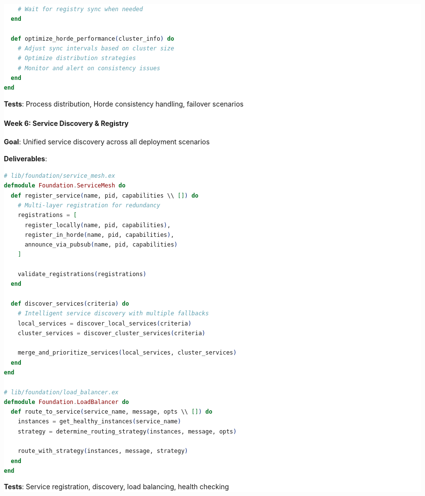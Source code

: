 ```elixir
    # Wait for registry sync when needed
  end
  
  def optimize_horde_performance(cluster_info) do
    # Adjust sync intervals based on cluster size
    # Optimize distribution strategies
    # Monitor and alert on consistency issues
  end
end
```

**Tests**: Process distribution, Horde consistency handling, failover scenarios

#### Week 6: Service Discovery & Registry
**Goal**: Unified service discovery across all deployment scenarios

**Deliverables**:
```elixir
# lib/foundation/service_mesh.ex
defmodule Foundation.ServiceMesh do
  def register_service(name, pid, capabilities \\ []) do
    # Multi-layer registration for redundancy
    registrations = [
      register_locally(name, pid, capabilities),
      register_in_horde(name, pid, capabilities),
      announce_via_pubsub(name, pid, capabilities)
    ]
    
    validate_registrations(registrations)
  end
  
  def discover_services(criteria) do
    # Intelligent service discovery with multiple fallbacks
    local_services = discover_local_services(criteria)
    cluster_services = discover_cluster_services(criteria) 
    
    merge_and_prioritize_services(local_services, cluster_services)
  end
end

# lib/foundation/load_balancer.ex
defmodule Foundation.LoadBalancer do
  def route_to_service(service_name, message, opts \\ []) do
    instances = get_healthy_instances(service_name)
    strategy = determine_routing_strategy(instances, message, opts)
    
    route_with_strategy(instances, message, strategy)
  end
end
```

**Tests**: Service registration, discovery, load balancing, health checking
